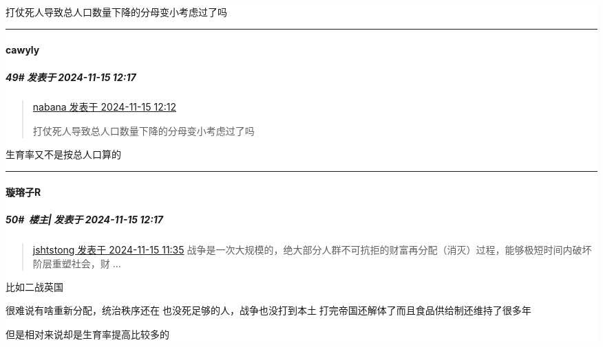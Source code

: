 打仗死人导致总人口数量下降的分母变小考虑过了吗

*****

####  cawyly  
##### 49#       发表于 2024-11-15 12:17

<blockquote><a href="httphttps://bbs.saraba1st.com/2b/forum.php?mod=redirect&amp;goto=findpost&amp;pid=66701375&amp;ptid=2206920" target="_blank">nabana 发表于 2024-11-15 12:12</a>

打仗死人导致总人口数量下降的分母变小考虑过了吗</blockquote>
生育率又不是按总人口算的

*****

####  璇瑢子R  
##### 50#         楼主| 发表于 2024-11-15 12:17

<blockquote><a href="httphttps://bbs.saraba1st.com/2b/forum.php?mod=redirect&amp;goto=findpost&amp;pid=66701106&amp;ptid=2206920" target="_blank">jshtstong 发表于 2024-11-15 11:35</a>
战争是一次大规模的，绝大部分人群不可抗拒的财富再分配（消灭）过程，能够极短时间内破坏阶层重塑社会，财 ...</blockquote>
比如二战英国

很难说有啥重新分配，统治秩序还在
也没死足够的人，战争也没打到本土
打完帝国还解体了而且食品供给制还维持了很多年

但是相对来说却是生育率提高比较多的

